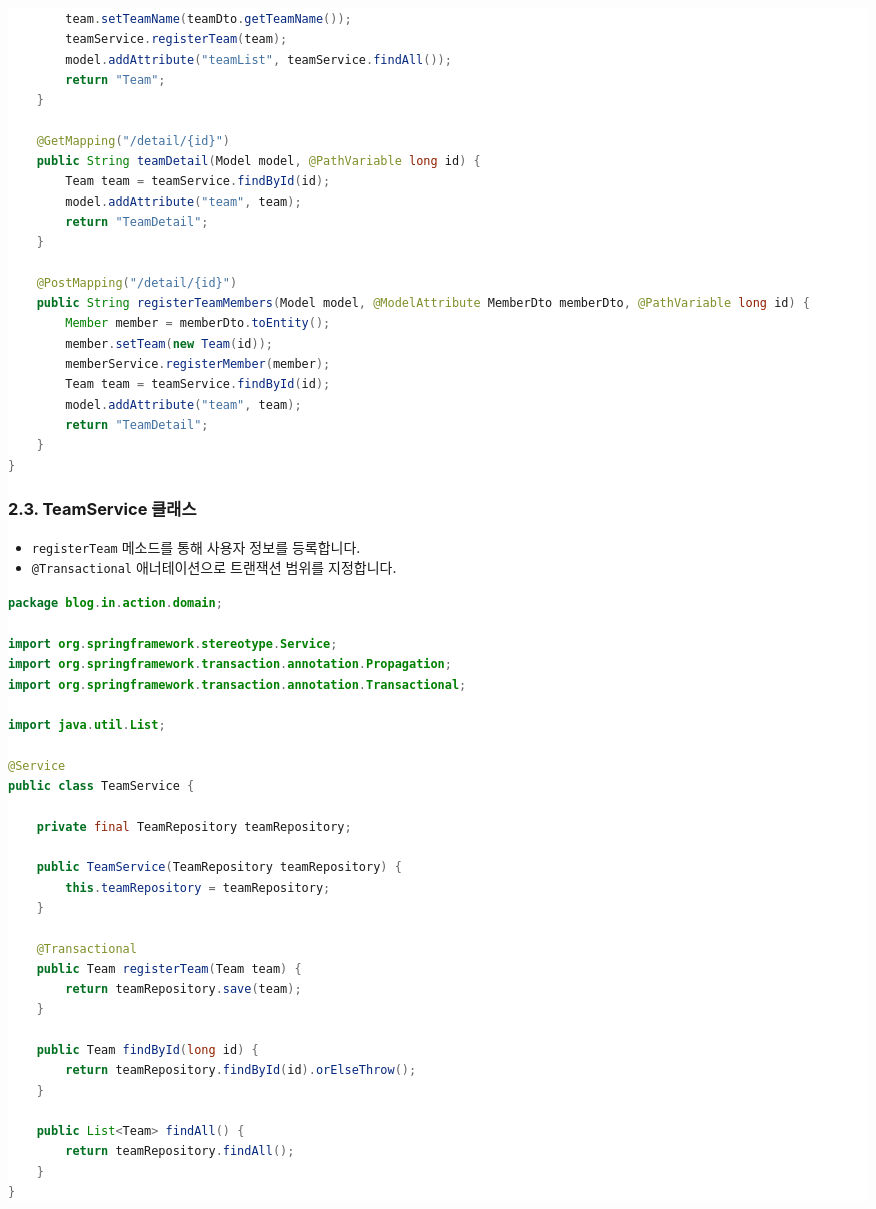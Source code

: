 ```java
        team.setTeamName(teamDto.getTeamName());
        teamService.registerTeam(team);
        model.addAttribute("teamList", teamService.findAll());
        return "Team";
    }

    @GetMapping("/detail/{id}")
    public String teamDetail(Model model, @PathVariable long id) {
        Team team = teamService.findById(id);
        model.addAttribute("team", team);
        return "TeamDetail";
    }

    @PostMapping("/detail/{id}")
    public String registerTeamMembers(Model model, @ModelAttribute MemberDto memberDto, @PathVariable long id) {
        Member member = memberDto.toEntity();
        member.setTeam(new Team(id));
        memberService.registerMember(member);
        Team team = teamService.findById(id);
        model.addAttribute("team", team);
        return "TeamDetail";
    }
}
```

### 2.3. TeamService 클래스

- `registerTeam` 메소드를 통해 사용자 정보를 등록합니다.
- `@Transactional` 애너테이션으로 트랜잭션 범위를 지정합니다.

```java
package blog.in.action.domain;

import org.springframework.stereotype.Service;
import org.springframework.transaction.annotation.Propagation;
import org.springframework.transaction.annotation.Transactional;

import java.util.List;

@Service
public class TeamService {

    private final TeamRepository teamRepository;

    public TeamService(TeamRepository teamRepository) {
        this.teamRepository = teamRepository;
    }

    @Transactional
    public Team registerTeam(Team team) {
        return teamRepository.save(team);
    }

    public Team findById(long id) {
        return teamRepository.findById(id).orElseThrow();
    }

    public List<Team> findAll() {
        return teamRepository.findAll();
    }
}
```
